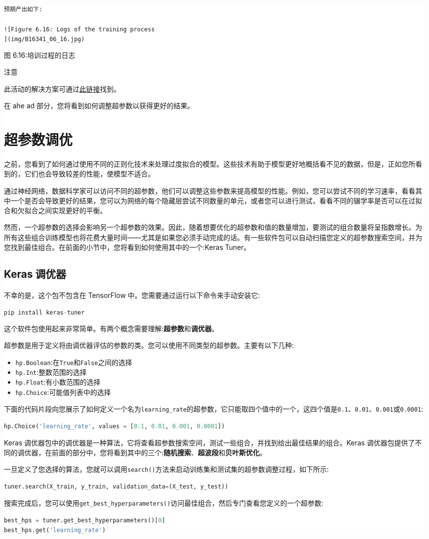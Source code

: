     预期产出如下:

    ![Figure 6.16: Logs of the training process
    ](img/B16341_06_16.jpg)

图 6.16:培训过程的日志

注意

此活动的解决方案可通过[此链接](B16341_Solution_ePub.xhtml#_idTextAnchor269)找到。

在 ahe ad 部分，您将看到如何调整超参数以获得更好的结果。

# 超参数调优

之前，您看到了如何通过使用不同的正则化技术来处理过度拟合的模型。这些技术有助于模型更好地概括看不见的数据，但是，正如您所看到的，它们也会导致较差的性能，使模型不适合。

通过神经网络，数据科学家可以访问不同的超参数，他们可以调整这些参数来提高模型的性能。例如，您可以尝试不同的学习速率，看看其中一个是否会导致更好的结果，您可以为网络的每个隐藏层尝试不同数量的单元，或者您可以进行测试，看看不同的辍学率是否可以在过拟合和欠拟合之间实现更好的平衡。

然而，一个超参数的选择会影响另一个超参数的效果。因此，随着想要优化的超参数和值的数量增加，要测试的组合数量将呈指数增长。为所有这些组合训练模型也将花费大量时间——尤其是如果您必须手动完成的话。有一些软件包可以自动扫描您定义的超参数搜索空间，并为您找到最佳组合。在前面的小节中，您将看到如何使用其中的一个:Keras Tuner。

## Keras 调优器

不幸的是，这个包不包含在 TensorFlow 中。您需要通过运行以下命令来手动安装它:

```py
pip install keras-tuner
```

这个软件包使用起来非常简单。有两个概念需要理解:**超参数**和**调优器**。

超参数是用于定义将由调优器评估的参数的类。您可以使用不同类型的超参数。主要有以下几种:

*   `hp.Boolean`:在`True`和`False`之间的选择
*   `hp.Int`:整数范围的选择
*   `hp.Float`:有小数范围的选择
*   `hp.Choice`:可能值列表中的选择

下面的代码片段向您展示了如何定义一个名为`learning_rate`的超参数，它只能取四个值中的一个，这四个值是`0.1`、`0.01`、`0.001`或`0.0001`:

```py
hp.Choice('learning_rate', values = [0.1, 0.01, 0.001, 0.0001])
```

Keras 调优器包中的调优器是一种算法，它将查看超参数搜索空间，测试一些组合，并找到给出最佳结果的组合。Keras 调优器包提供了不同的调优器，在前面的部分中，您将看到其中的三个:**随机搜索**、**超波段**和**贝叶斯优化**。

一旦定义了您选择的算法，您就可以调用`search()`方法来启动训练集和测试集的超参数调整过程，如下所示:

```py
tuner.search(X_train, y_train, validation_data=(X_test, y_test))
```

搜索完成后，您可以使用`get_best_hyperparameters()`访问最佳组合，然后专门查看您定义的一个超参数:

```py
best_hps = tuner.get_best_hyperparameters()[0]
best_hps.get('learning_rate')
```
